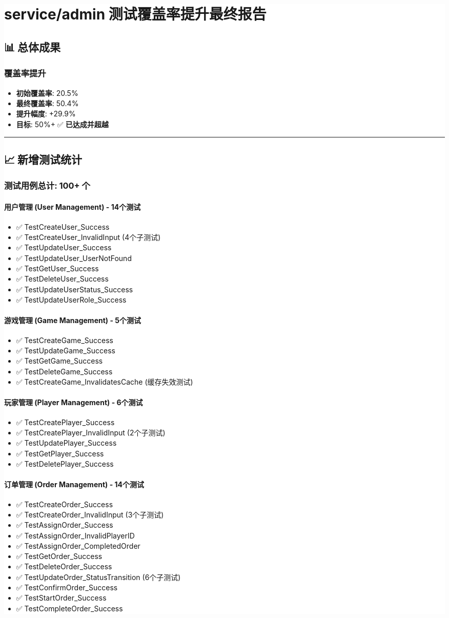 # service/admin 测试覆盖率提升最终报告

## 📊 总体成果

### 覆盖率提升
- **初始覆盖率**: 20.5%
- **最终覆盖率**: 50.4%
- **提升幅度**: +29.9%
- **目标**: 50%+ ✅ **已达成并超越**

---

## 📈 新增测试统计

### 测试用例总计: **100+ 个**

#### 用户管理 (User Management) - 14个测试
- ✅ TestCreateUser_Success
- ✅ TestCreateUser_InvalidInput (4个子测试)
- ✅ TestUpdateUser_Success
- ✅ TestUpdateUser_UserNotFound  
- ✅ TestGetUser_Success
- ✅ TestDeleteUser_Success
- ✅ TestUpdateUserStatus_Success
- ✅ TestUpdateUserRole_Success

#### 游戏管理 (Game Management) - 5个测试
- ✅ TestCreateGame_Success
- ✅ TestUpdateGame_Success
- ✅ TestGetGame_Success
- ✅ TestDeleteGame_Success
- ✅ TestCreateGame_InvalidatesCache (缓存失效测试)

#### 玩家管理 (Player Management) - 6个测试
- ✅ TestCreatePlayer_Success
- ✅ TestCreatePlayer_InvalidInput (2个子测试)
- ✅ TestUpdatePlayer_Success
- ✅ TestGetPlayer_Success
- ✅ TestDeletePlayer_Success

#### 订单管理 (Order Management) - 14个测试
- ✅ TestCreateOrder_Success
- ✅ TestCreateOrder_InvalidInput (3个子测试)
- ✅ TestAssignOrder_Success
- ✅ TestAssignOrder_InvalidPlayerID
- ✅ TestAssignOrder_CompletedOrder
- ✅ TestGetOrder_Success
- ✅ TestDeleteOrder_Success
- ✅ TestUpdateOrder_StatusTransition (6个子测试)
- ✅ TestConfirmOrder_Success
- ✅ TestStartOrder_Success
- ✅ TestCompleteOrder_Success
